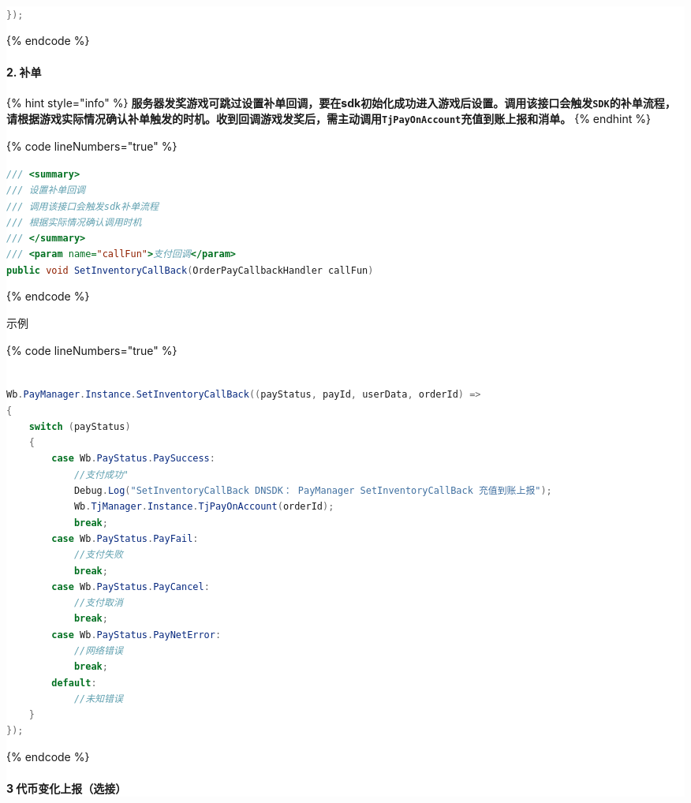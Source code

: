 ```csharp
});
```
{% endcode %}

#### 2. 补单

{% hint style="info" %}
**服务器发奖游戏可跳过设置补单回调，要在sdk初始化成功进入游戏后设置。调用该接口会触发`SDK`的补单流程，请根据游戏实际情况确认补单触发的时机。收到回调游戏发奖后，需主动调用`TjPayOnAccount`充值到账上报和消单。**
{% endhint %}

{% code lineNumbers="true" %}
```csharp
/// <summary>
/// 设置补单回调
/// 调用该接口会触发sdk补单流程
/// 根据实际情况确认调用时机
/// </summary>
/// <param name="callFun">支付回调</param>
public void SetInventoryCallBack(OrderPayCallbackHandler callFun)
```
{% endcode %}

示例

{% code lineNumbers="true" %}
```csharp

Wb.PayManager.Instance.SetInventoryCallBack((payStatus, payId, userData, orderId) =>
{
    switch (payStatus)
    {
        case Wb.PayStatus.PaySuccess:
            //支付成功"
            Debug.Log("SetInventoryCallBack DNSDK： PayManager SetInventoryCallBack 充值到账上报");
            Wb.TjManager.Instance.TjPayOnAccount(orderId);
            break;
        case Wb.PayStatus.PayFail:
            //支付失败
            break;
        case Wb.PayStatus.PayCancel:
            //支付取消
            break;
        case Wb.PayStatus.PayNetError:
            //网络错误
            break;
        default:
            //未知错误
    }
});
```
{% endcode %}

#### 3 代币变化上报（选接）
